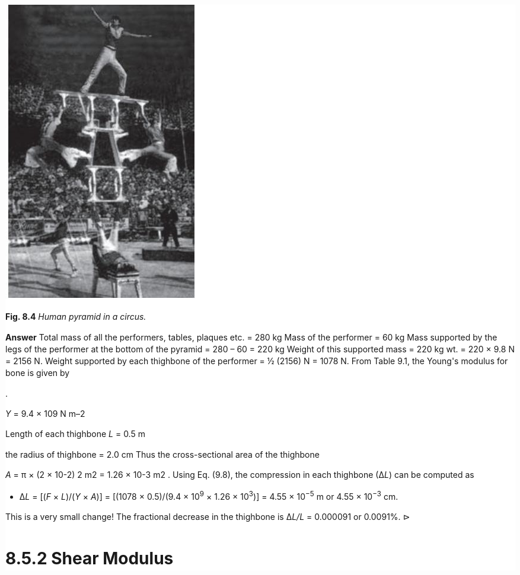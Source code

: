 ![](_page_4_Picture_16.jpeg)

**Fig. 8.4** *Human pyramid in a circus.*

**Answer** Total mass of all the performers, tables, plaques etc. = 280 kg Mass of the performer = 60 kg Mass supported by the legs of the performer at the bottom of the pyramid = 280 – 60 = 220 kg Weight of this supported mass = 220 kg wt. = 220 × 9.8 N = 2156 N. Weight supported by each thighbone of the performer = ½ (2156) N = 1078 N. From Table 9.1, the Young's modulus for bone is given by

.

*Y* = 9.4 × 109 N m–2

Length of each thighbone *L* = 0.5 m

the radius of thighbone = 2.0 cm Thus the cross-sectional area of the thighbone

*A* = π × (2 × 10-2) 2 m2 = 1.26 × 10-3 m2 . Using Eq. (9.8), the compression in each thighbone (∆*L*) can be computed as

- ∆*L* = [(*F* × *L*)/(*Y* × *A*)]
= [(1078 $\times$ 0.5)/(9.4 $\times$ 10${}^{9}$ $\times$ 1.26 $\times$ 10${}^{3}$)] = 4.55 $\times$ 10${}^{-5}$ m or 4.55 $\times$ 10${}^{-3}$ cm.  
  

This is a very small change! The fractional decrease in the thighbone is ∆*L/L* = 0.000091 or 0.0091%. ⊳

# **8.5.2 Shear Modulus**
